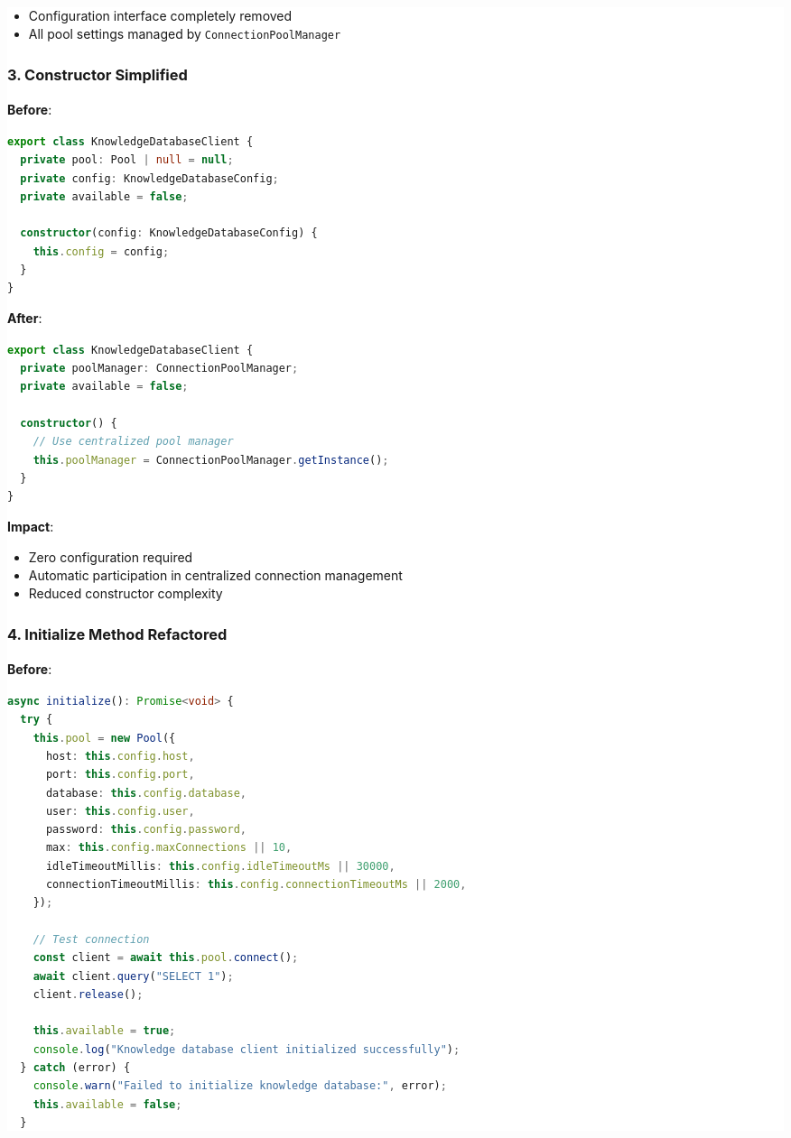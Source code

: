 - Configuration interface completely removed
- All pool settings managed by `ConnectionPoolManager`

### 3. Constructor Simplified

**Before**:

```typescript
export class KnowledgeDatabaseClient {
  private pool: Pool | null = null;
  private config: KnowledgeDatabaseConfig;
  private available = false;

  constructor(config: KnowledgeDatabaseConfig) {
    this.config = config;
  }
}
```

**After**:

```typescript
export class KnowledgeDatabaseClient {
  private poolManager: ConnectionPoolManager;
  private available = false;

  constructor() {
    // Use centralized pool manager
    this.poolManager = ConnectionPoolManager.getInstance();
  }
}
```

**Impact**:

- Zero configuration required
- Automatic participation in centralized connection management
- Reduced constructor complexity

### 4. Initialize Method Refactored

**Before**:

```typescript
async initialize(): Promise<void> {
  try {
    this.pool = new Pool({
      host: this.config.host,
      port: this.config.port,
      database: this.config.database,
      user: this.config.user,
      password: this.config.password,
      max: this.config.maxConnections || 10,
      idleTimeoutMillis: this.config.idleTimeoutMs || 30000,
      connectionTimeoutMillis: this.config.connectionTimeoutMs || 2000,
    });

    // Test connection
    const client = await this.pool.connect();
    await client.query("SELECT 1");
    client.release();

    this.available = true;
    console.log("Knowledge database client initialized successfully");
  } catch (error) {
    console.warn("Failed to initialize knowledge database:", error);
    this.available = false;
  }
```